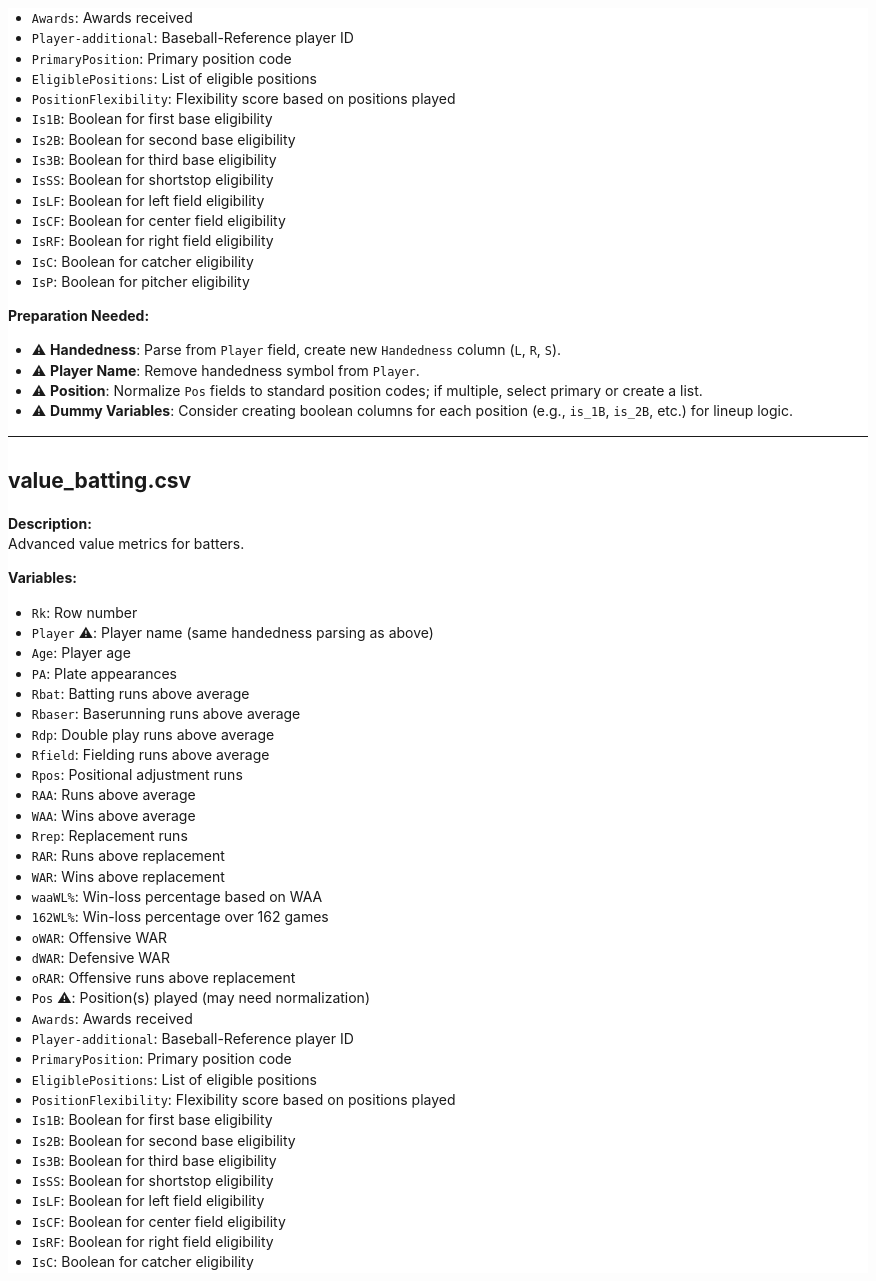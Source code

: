 - `Awards`: Awards received
- `Player-additional`: Baseball-Reference player ID
- `PrimaryPosition`: Primary position code
- `EligiblePositions`: List of eligible positions
- `PositionFlexibility`: Flexibility score based on positions played
- `Is1B`: Boolean for first base eligibility
- `Is2B`: Boolean for second base eligibility
- `Is3B`: Boolean for third base eligibility
- `IsSS`: Boolean for shortstop eligibility
- `IsLF`: Boolean for left field eligibility
- `IsCF`: Boolean for center field eligibility
- `IsRF`: Boolean for right field eligibility
- `IsC`: Boolean for catcher eligibility
- `IsP`: Boolean for pitcher eligibility

**Preparation Needed:**
- ⚠️ **Handedness**: Parse from `Player` field, create new `Handedness` column (`L`, `R`, `S`).
- ⚠️ **Player Name**: Remove handedness symbol from `Player`.
- ⚠️ **Position**: Normalize `Pos` fields to standard position codes; if multiple, select primary or create a list.
- ⚠️ **Dummy Variables**: Consider creating boolean columns for each position (e.g., `is_1B`, `is_2B`, etc.) for lineup logic.

---

## value_batting.csv

**Description:**  
Advanced value metrics for batters.

**Variables:**
- `Rk`: Row number
- `Player` ⚠️: Player name (same handedness parsing as above)
- `Age`: Player age
- `PA`: Plate appearances
- `Rbat`: Batting runs above average
- `Rbaser`: Baserunning runs above average
- `Rdp`: Double play runs above average
- `Rfield`: Fielding runs above average
- `Rpos`: Positional adjustment runs
- `RAA`: Runs above average
- `WAA`: Wins above average
- `Rrep`: Replacement runs
- `RAR`: Runs above replacement
- `WAR`: Wins above replacement
- `waaWL%`: Win-loss percentage based on WAA
- `162WL%`: Win-loss percentage over 162 games
- `oWAR`: Offensive WAR
- `dWAR`: Defensive WAR
- `oRAR`: Offensive runs above replacement
- `Pos` ⚠️: Position(s) played (may need normalization)
- `Awards`: Awards received
- `Player-additional`: Baseball-Reference player ID
- `PrimaryPosition`: Primary position code
- `EligiblePositions`: List of eligible positions
- `PositionFlexibility`: Flexibility score based on positions played
- `Is1B`: Boolean for first base eligibility
- `Is2B`: Boolean for second base eligibility
- `Is3B`: Boolean for third base eligibility
- `IsSS`: Boolean for shortstop eligibility
- `IsLF`: Boolean for left field eligibility
- `IsCF`: Boolean for center field eligibility
- `IsRF`: Boolean for right field eligibility
- `IsC`: Boolean for catcher eligibility